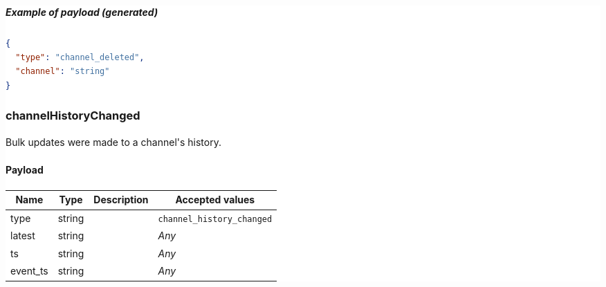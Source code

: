 
##### Example of payload _(generated)_

```json
{
  "type": "channel_deleted",
  "channel": "string"
}
```

### channelHistoryChanged 
Bulk updates were made to a channel's history.




#### Payload


<table>
  <thead>
    <tr>
      <th>Name</th>
      <th>Type</th>
      <th>Description</th>
      <th>Accepted values</th>
    </tr>
  </thead>
  <tbody>
      <tr>
        <td>type </td>
        <td>
          string
        </td>
        <td></td>
        <td><code>channel_history_changed</code></td>
      </tr>
      <tr>
        <td>latest </td>
        <td>
          string
        </td>
        <td></td>
        <td><em>Any</em></td>
      </tr>
      <tr>
        <td>ts </td>
        <td>
          string
        </td>
        <td></td>
        <td><em>Any</em></td>
      </tr>
      <tr>
        <td>event_ts </td>
        <td>
          string
        </td>
        <td></td>
        <td><em>Any</em></td>
      </tr>
  </tbody>
</table>
